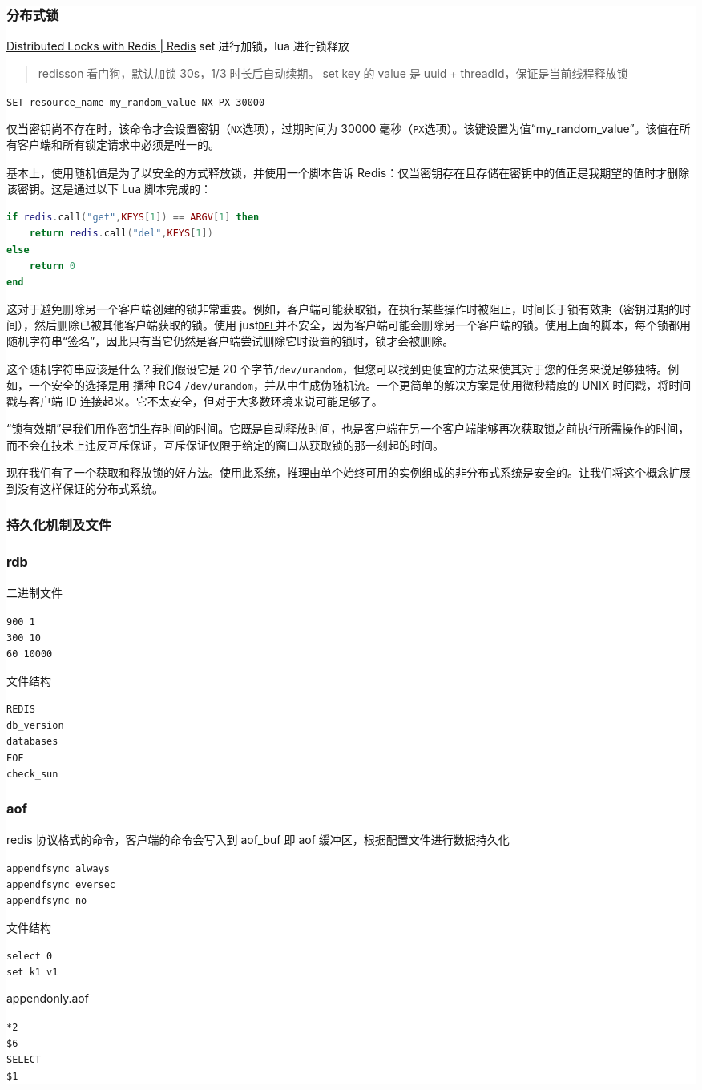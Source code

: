 ### 分布式锁
[Distributed Locks with Redis | Redis](https://redis.io/docs/manual/patterns/distributed-locks/)
set 进行加锁，lua 进行锁释放
> redisson 看门狗，默认加锁 30s，1/3 时长后自动续期。
> set key 的 value 是 uuid + threadId，保证是当前线程释放锁
```shell
SET resource_name my_random_value NX PX 30000
```
仅当密钥尚不存在时，该命令才会设置密钥（`NX`选项），过期时间为 30000 毫秒（`PX`选项）。该键设置为值“my_random_value”。该值在所有客户端和所有锁定请求中必须是唯一的。

基本上，使用随机值是为了以安全的方式释放锁，并使用一个脚本告诉 Redis：仅当密钥存在且存储在密钥中的值正是我期望的值时才删除该密钥。这是通过以下 Lua 脚本完成的：
```lua
if redis.call("get",KEYS[1]) == ARGV[1] then
    return redis.call("del",KEYS[1])
else
    return 0
end
```
这对于避免删除另一个客户端创建的锁非常重要。例如，客户端可能获取锁，在执行某些操作时被阻止，时间长于锁有效期（密钥过期的时间），然后删除已被其他客户端获取的锁。使用 just[`DEL`](https://redis.io/commands/del)并不安全，因为客户端可能会删除另一个客户端的锁。使用上面的脚本，每个锁都用随机字符串“签名”，因此只有当它仍然是客户端尝试删除它时设置的锁时，锁才会被删除。

这个随机字符串应该是什么？我们假设它是 20 个字节`/dev/urandom`，但您可以找到更便宜的方法来使其对于您的任务来说足够独特。例如，一个安全的选择是用 播种 RC4 `/dev/urandom`，并从中生成伪随机流。一个更简单的解决方案是使用微秒精度的 UNIX 时间戳，将时间戳与客户端 ID 连接起来。它不太安全，但对于大多数环境来说可能足够了。

“锁有效期”是我们用作密钥生存时间的时间。它既是自动释放时间，也是客户端在另一个客户端能够再次获取锁之前执行所需操作的时间，而不会在技术上违反互斥保证，互斥保证仅限于给定的窗口从获取锁的那一刻起的时间。

现在我们有了一个获取和释放锁的好方法。使用此系统，推理由单个始终可用的实例组成的非分布式系统是安全的。让我们将这个概念扩展到没有这样保证的分布式系统。

### 持久化机制及文件
### rdb
二进制文件
```
900 1
300 10
60 10000
```
文件结构
```
REDIS
db_version
databases
EOF
check_sun
```


### aof
redis 协议格式的命令，客户端的命令会写入到 aof_buf 即 aof 缓冲区，根据配置文件进行数据持久化
```
appendfsync always
appendfsync eversec
appendfsync no
```
文件结构
```
select 0
set k1 v1
```
appendonly.aof
```
*2
$6
SELECT
$1
```